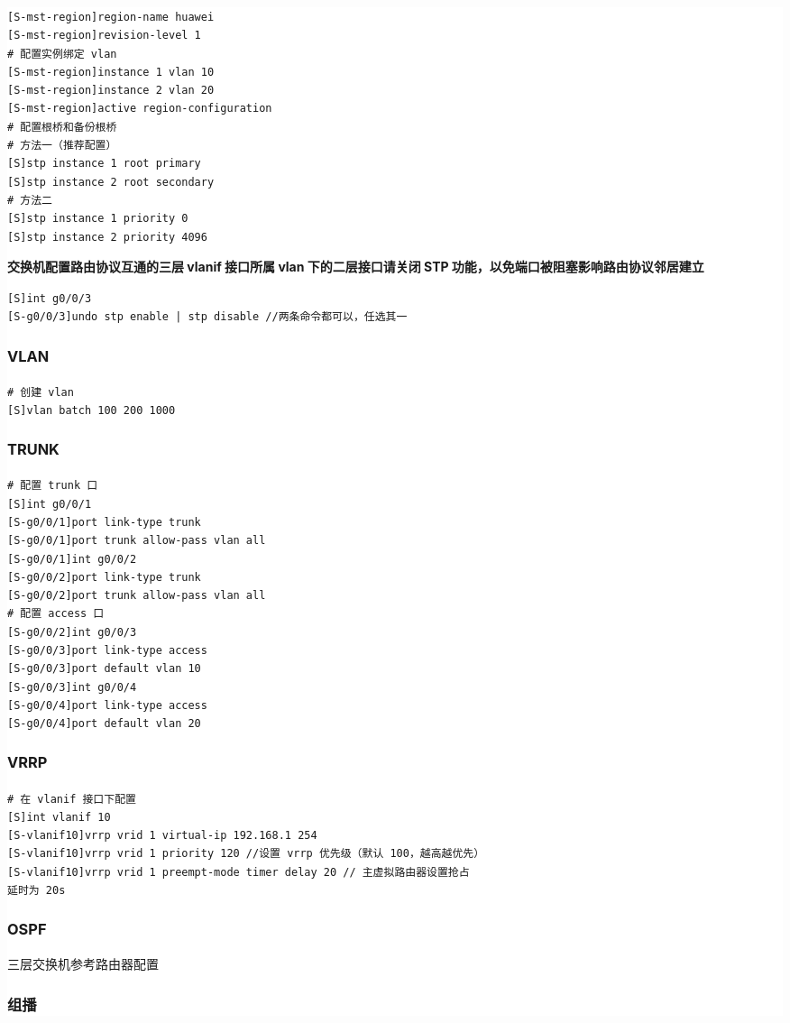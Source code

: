```
[S-mst-region]region-name huawei
[S-mst-region]revision-level 1
# 配置实例绑定 vlan
[S-mst-region]instance 1 vlan 10
[S-mst-region]instance 2 vlan 20
[S-mst-region]active region-configuration
# 配置根桥和备份根桥
# 方法一（推荐配置）
[S]stp instance 1 root primary
[S]stp instance 2 root secondary
# 方法二
[S]stp instance 1 priority 0
[S]stp instance 2 priority 4096
```
**交换机配置路由协议互通的三层 vlanif 接口所属 vlan 下的二层接口请关闭 STP 功能，以免端口被阻塞影响路由协议邻居建立**
```
[S]int g0/0/3
[S-g0/0/3]undo stp enable | stp disable //两条命令都可以，任选其一
```
### VLAN

```
# 创建 vlan
[S]vlan batch 100 200 1000
```
### TRUNK
```
# 配置 trunk 口
[S]int g0/0/1
[S-g0/0/1]port link-type trunk
[S-g0/0/1]port trunk allow-pass vlan all
[S-g0/0/1]int g0/0/2
[S-g0/0/2]port link-type trunk
[S-g0/0/2]port trunk allow-pass vlan all
# 配置 access 口
[S-g0/0/2]int g0/0/3
[S-g0/0/3]port link-type access
[S-g0/0/3]port default vlan 10
[S-g0/0/3]int g0/0/4
[S-g0/0/4]port link-type access
[S-g0/0/4]port default vlan 20
```
### VRRP

```
# 在 vlanif 接口下配置
[S]int vlanif 10
[S-vlanif10]vrrp vrid 1 virtual-ip 192.168.1 254
[S-vlanif10]vrrp vrid 1 priority 120 //设置 vrrp 优先级（默认 100，越高越优先）
[S-vlanif10]vrrp vrid 1 preempt-mode timer delay 20 // 主虚拟路由器设置抢占
延时为 20s
```
### OSPF
三层交换机参考路由器配置
### 组播
